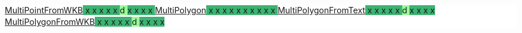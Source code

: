 <tr><td><a href="/kb/en/mpointfromwkb/">MultiPointFromWKB</a></td><td><span class="cstm-style" style=" width: 100%; text-align: center; background-color: mediumseagreen"> x </span></td><td><span class="cstm-style" style=" width: 100%; text-align: center; background-color: mediumseagreen"> x </span></td><td><span class="cstm-style" style=" width: 100%; text-align: center; background-color: mediumseagreen"> x </span></td><td><span class="cstm-style" style=" width: 100%; text-align: center; background-color: mediumseagreen"> x </span></td><td><span class="cstm-style" style=" width: 100%; text-align: center; background-color: mediumseagreen"> x </span></td><td><span class="cstm-style" style=" width: 100%; text-align: center; background-color:palegreen"> d </span></td><td><span class="cstm-style" style=" width: 100%; text-align: center; background-color: mediumseagreen"> x </span></td><td><span class="cstm-style" style=" width: 100%; text-align: center; background-color: mediumseagreen"> x </span></td><td><span class="cstm-style" style=" width: 100%; text-align: center; background-color: mediumseagreen"> x </span></td><td><span class="cstm-style" style=" width: 100%; text-align: center; background-color: mediumseagreen"> x </span></td></tr>
<tr><td><a href="/kb/en/multipolygon/">MultiPolygon</a></td><td><span class="cstm-style" style=" width: 100%; text-align: center; background-color: mediumseagreen"> x </span></td><td><span class="cstm-style" style=" width: 100%; text-align: center; background-color: mediumseagreen"> x </span></td><td><span class="cstm-style" style=" width: 100%; text-align: center; background-color: mediumseagreen"> x </span></td><td><span class="cstm-style" style=" width: 100%; text-align: center; background-color: mediumseagreen"> x </span></td><td><span class="cstm-style" style=" width: 100%; text-align: center; background-color: mediumseagreen"> x </span></td><td><span class="cstm-style" style=" width: 100%; text-align: center; background-color: mediumseagreen"> x </span></td><td><span class="cstm-style" style=" width: 100%; text-align: center; background-color: mediumseagreen"> x </span></td><td><span class="cstm-style" style=" width: 100%; text-align: center; background-color: mediumseagreen"> x </span></td><td><span class="cstm-style" style=" width: 100%; text-align: center; background-color: mediumseagreen"> x </span></td><td><span class="cstm-style" style=" width: 100%; text-align: center; background-color: mediumseagreen"> x </span></td></tr>
<tr><td><a href="/kb/en/mpolyfromtext/">MultiPolygonFromText</a></td><td><span class="cstm-style" style=" width: 100%; text-align: center; background-color: mediumseagreen"> x </span></td><td><span class="cstm-style" style=" width: 100%; text-align: center; background-color: mediumseagreen"> x </span></td><td><span class="cstm-style" style=" width: 100%; text-align: center; background-color: mediumseagreen"> x </span></td><td><span class="cstm-style" style=" width: 100%; text-align: center; background-color: mediumseagreen"> x </span></td><td><span class="cstm-style" style=" width: 100%; text-align: center; background-color: mediumseagreen"> x </span></td><td><span class="cstm-style" style=" width: 100%; text-align: center; background-color:palegreen"> d </span></td><td><span class="cstm-style" style=" width: 100%; text-align: center; background-color: mediumseagreen"> x </span></td><td><span class="cstm-style" style=" width: 100%; text-align: center; background-color: mediumseagreen"> x </span></td><td><span class="cstm-style" style=" width: 100%; text-align: center; background-color: mediumseagreen"> x </span></td><td><span class="cstm-style" style=" width: 100%; text-align: center; background-color: mediumseagreen"> x </span></td></tr>
<tr><td><a href="/kb/en/mpolyfromwkb/">MultiPolygonFromWKB</a></td><td><span class="cstm-style" style=" width: 100%; text-align: center; background-color: mediumseagreen"> x </span></td><td><span class="cstm-style" style=" width: 100%; text-align: center; background-color: mediumseagreen"> x </span></td><td><span class="cstm-style" style=" width: 100%; text-align: center; background-color: mediumseagreen"> x </span></td><td><span class="cstm-style" style=" width: 100%; text-align: center; background-color: mediumseagreen"> x </span></td><td><span class="cstm-style" style=" width: 100%; text-align: center; background-color: mediumseagreen"> x </span></td><td><span class="cstm-style" style=" width: 100%; text-align: center; background-color:palegreen"> d </span></td><td><span class="cstm-style" style=" width: 100%; text-align: center; background-color: mediumseagreen"> x </span></td><td><span class="cstm-style" style=" width: 100%; text-align: center; background-color: mediumseagreen"> x </span></td><td><span class="cstm-style" style=" width: 100%; text-align: center; background-color: mediumseagreen"> x </span></td><td><span class="cstm-style" style=" width: 100%; text-align: center; background-color: mediumseagreen"> x </span></td></tr>